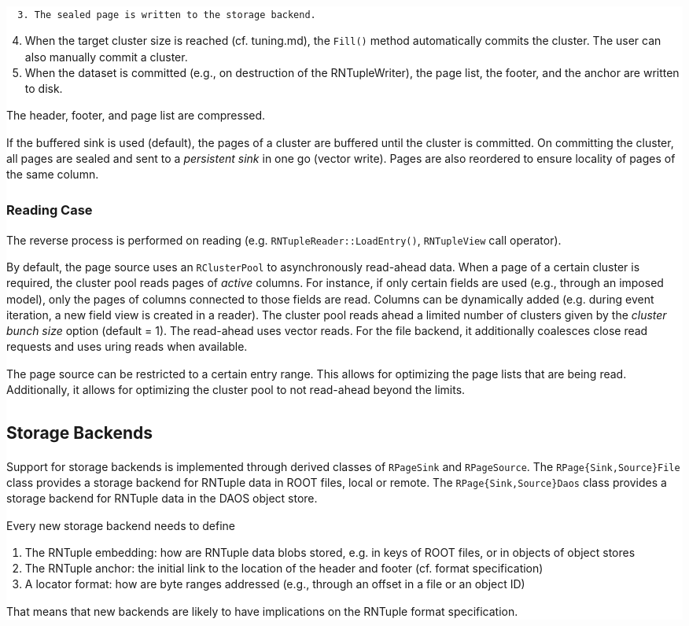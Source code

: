       3. The sealed page is written to the storage backend.
  4. When the target cluster size is reached (cf. tuning.md), the `Fill()` method automatically commits the cluster.
     The user can also manually commit a cluster.
  5. When the dataset is committed (e.g., on destruction of the RNTupleWriter), the page list, the footer, and the anchor are written to disk.

The header, footer, and page list are compressed.

If the buffered sink is used (default), the pages of a cluster are buffered until the cluster is committed.
On committing the cluster, all pages are sealed and sent to a _persistent sink_ in one go (vector write).
Pages are also reordered to ensure locality of pages of the same column.

### Reading Case
The reverse process is performed on reading (e.g. `RNTupleReader::LoadEntry()`, `RNTupleView` call operator).

By default, the page source uses an `RClusterPool` to asynchronously read-ahead data.
When a page of a certain cluster is required, the cluster pool reads pages of _active_ columns.
For instance, if only certain fields are used (e.g., through an imposed model), only the pages of columns connected to those fields are read.
Columns can be dynamically added (e.g. during event iteration, a new field view is created in a reader).
The cluster pool reads ahead a limited number of clusters given by the _cluster bunch size_ option (default = 1).
The read-ahead uses vector reads.
For the file backend, it additionally coalesces close read requests and uses uring reads when available.

The page source can be restricted to a certain entry range.
This allows for optimizing the page lists that are being read.
Additionally, it allows for optimizing the cluster pool to not read-ahead beyond the limits.

Storage Backends
----------------

Support for storage backends is implemented through derived classes of `RPageSink` and `RPageSource`.
The `RPage{Sink,Source}File` class provides a storage backend for RNTuple data in ROOT files, local or remote.
The `RPage{Sink,Source}Daos` class provides a storage backend for RNTuple data in the DAOS object store.

Every new storage backend needs to define
  1) The RNTuple embedding: how are RNTuple data blobs stored, e.g. in keys of ROOT files, or in objects of object stores
  2) The RNTuple anchor: the initial link to the location of the header and footer (cf. format specification)
  3) A locator format: how are byte ranges addressed (e.g., through an offset in a file or an object ID)

That means that new backends are likely to have implications on the RNTuple format specification.
